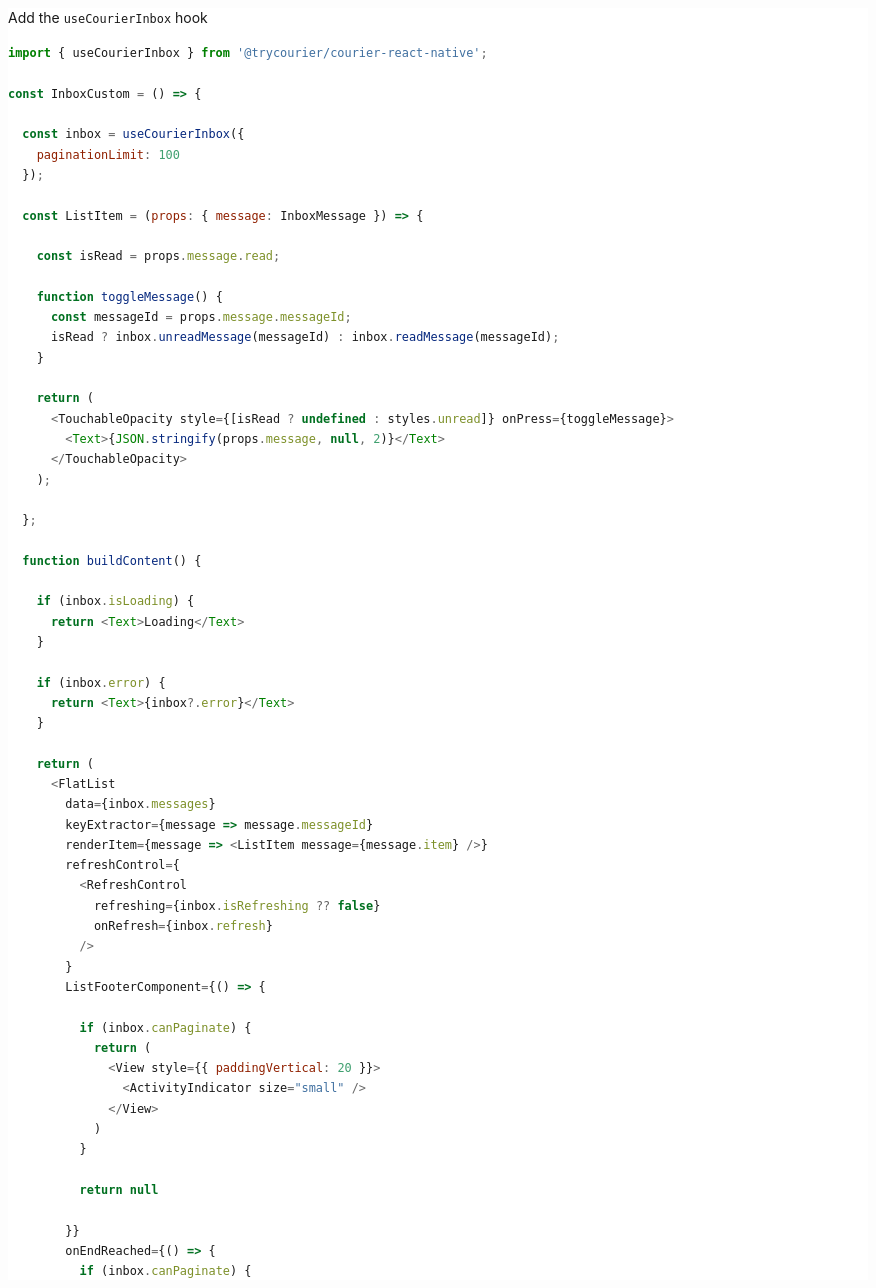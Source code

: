 Add the `useCourierInbox` hook

```javascript
import { useCourierInbox } from '@trycourier/courier-react-native';

const InboxCustom = () => {

  const inbox = useCourierInbox({
    paginationLimit: 100
  });

  const ListItem = (props: { message: InboxMessage }) => {

    const isRead = props.message.read;

    function toggleMessage() {
      const messageId = props.message.messageId;
      isRead ? inbox.unreadMessage(messageId) : inbox.readMessage(messageId);
    }

    return (
      <TouchableOpacity style={[isRead ? undefined : styles.unread]} onPress={toggleMessage}>
        <Text>{JSON.stringify(props.message, null, 2)}</Text>
      </TouchableOpacity>
    );

  };

  function buildContent() {

    if (inbox.isLoading) {
      return <Text>Loading</Text>
    }

    if (inbox.error) {
      return <Text>{inbox?.error}</Text>
    }

    return (
      <FlatList
        data={inbox.messages}
        keyExtractor={message => message.messageId}
        renderItem={message => <ListItem message={message.item} />}
        refreshControl={
          <RefreshControl
            refreshing={inbox.isRefreshing ?? false}
            onRefresh={inbox.refresh}
          />
        }
        ListFooterComponent={() => {

          if (inbox.canPaginate) {
            return (
              <View style={{ paddingVertical: 20 }}>
                <ActivityIndicator size="small" />
              </View>
            )
          }

          return null

        }}
        onEndReached={() => {
          if (inbox.canPaginate) {
```